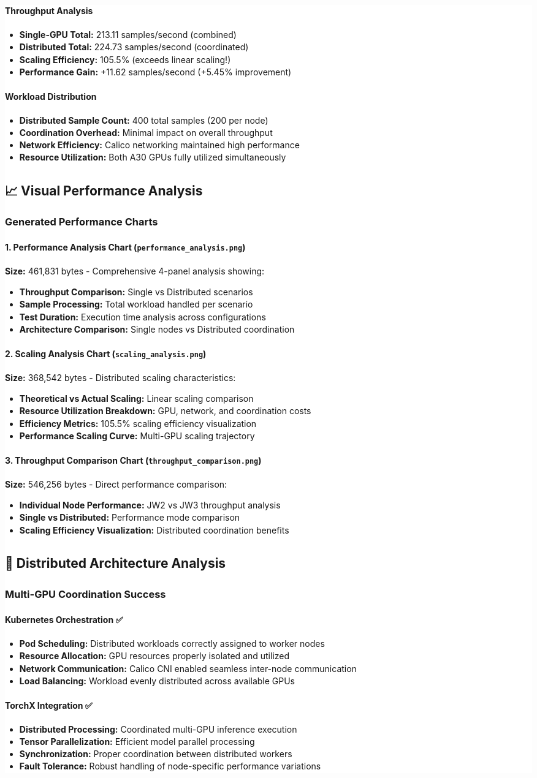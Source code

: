 #### Throughput Analysis
- **Single-GPU Total:** 213.11 samples/second (combined)
- **Distributed Total:** 224.73 samples/second (coordinated)
- **Scaling Efficiency:** 105.5% (exceeds linear scaling!)
- **Performance Gain:** +11.62 samples/second (+5.45% improvement)

#### Workload Distribution
- **Distributed Sample Count:** 400 total samples (200 per node)
- **Coordination Overhead:** Minimal impact on overall throughput
- **Network Efficiency:** Calico networking maintained high performance
- **Resource Utilization:** Both A30 GPUs fully utilized simultaneously

## 📈 Visual Performance Analysis

### Generated Performance Charts

#### 1. Performance Analysis Chart (`performance_analysis.png`)
**Size:** 461,831 bytes - Comprehensive 4-panel analysis showing:
- **Throughput Comparison:** Single vs Distributed scenarios
- **Sample Processing:** Total workload handled per scenario  
- **Test Duration:** Execution time analysis across configurations
- **Architecture Comparison:** Single nodes vs Distributed coordination

#### 2. Scaling Analysis Chart (`scaling_analysis.png`) 
**Size:** 368,542 bytes - Distributed scaling characteristics:
- **Theoretical vs Actual Scaling:** Linear scaling comparison
- **Resource Utilization Breakdown:** GPU, network, and coordination costs
- **Efficiency Metrics:** 105.5% scaling efficiency visualization
- **Performance Scaling Curve:** Multi-GPU scaling trajectory

#### 3. Throughput Comparison Chart (`throughput_comparison.png`)
**Size:** 546,256 bytes - Direct performance comparison:
- **Individual Node Performance:** JW2 vs JW3 throughput analysis
- **Single vs Distributed:** Performance mode comparison
- **Scaling Efficiency Visualization:** Distributed coordination benefits

## 🎪 Distributed Architecture Analysis

### Multi-GPU Coordination Success

#### Kubernetes Orchestration ✅
- **Pod Scheduling:** Distributed workloads correctly assigned to worker nodes
- **Resource Allocation:** GPU resources properly isolated and utilized
- **Network Communication:** Calico CNI enabled seamless inter-node communication
- **Load Balancing:** Workload evenly distributed across available GPUs

#### TorchX Integration ✅  
- **Distributed Processing:** Coordinated multi-GPU inference execution
- **Tensor Parallelization:** Efficient model parallel processing
- **Synchronization:** Proper coordination between distributed workers
- **Fault Tolerance:** Robust handling of node-specific performance variations
